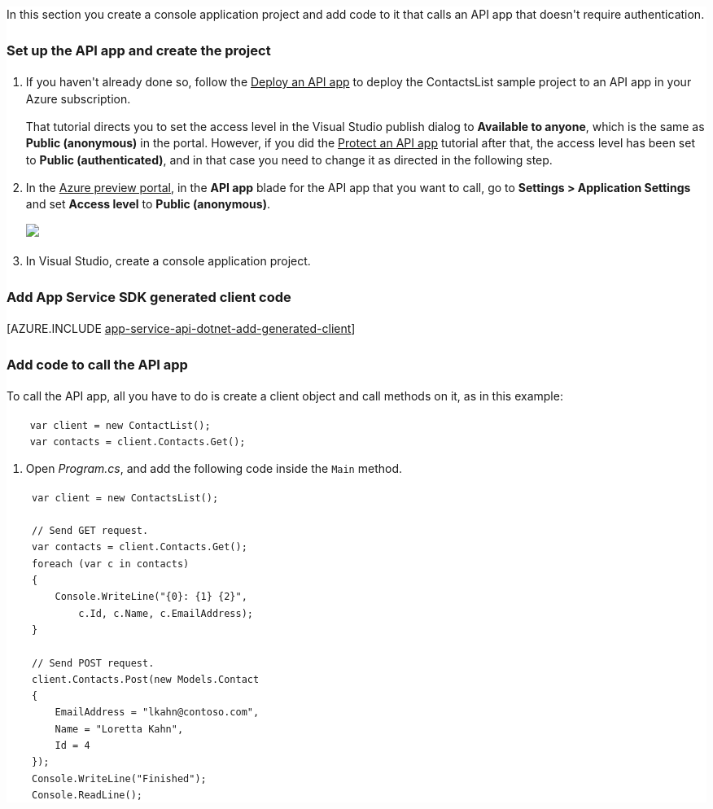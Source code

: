 In this section you create a console application project and add code to it that calls an API app that doesn't require authentication. 

### Set up the API app and create the project

1. If you haven't already done so, follow the [Deploy an API app](app-service-dotnet-deploy-api-app.md) to deploy the ContactsList sample project to an API app in your Azure subscription.

	That tutorial directs you to set the access level in the Visual Studio publish dialog to **Available to anyone**, which is the same as **Public (anonymous)** in the portal. However, if you did the [Protect an API app](../app-service-dotnet-add-authentication.md) tutorial after that, the access level has been set to **Public (authenticated)**, and in that case you need to change it as directed in the following step.

2. In the [Azure preview portal](https://portal.azure.com/), in the **API app** blade for the API app that you want to call, go to **Settings > Application Settings** and set **Access level** to **Public (anonymous)**.

	![](./media/app-service-api-dotnet-consume/setpublicanon.png)
 
2. In Visual Studio, create a console application project.
 
### <a id="addclient"></a>Add App Service SDK generated client code

[AZURE.INCLUDE [app-service-api-dotnet-add-generated-client](../../includes/app-service-api-dotnet-add-generated-client.md)]

### Add code to call the API app

To call the API app, all you have to do is create a client object and call methods on it, as in this example:

        var client = new ContactList();
        var contacts = client.Contacts.Get();

1. Open *Program.cs*, and add the following code inside the `Main` method.

		var client = new ContactsList();
		
		// Send GET request.
		var contacts = client.Contacts.Get();
		foreach (var c in contacts)
		{
		    Console.WriteLine("{0}: {1} {2}",
		        c.Id, c.Name, c.EmailAddress);
		}
		
		// Send POST request.
		client.Contacts.Post(new Models.Contact
		{
		    EmailAddress = "lkahn@contoso.com",
		    Name = "Loretta Kahn",
		    Id = 4
		});
		Console.WriteLine("Finished");
		Console.ReadLine();

